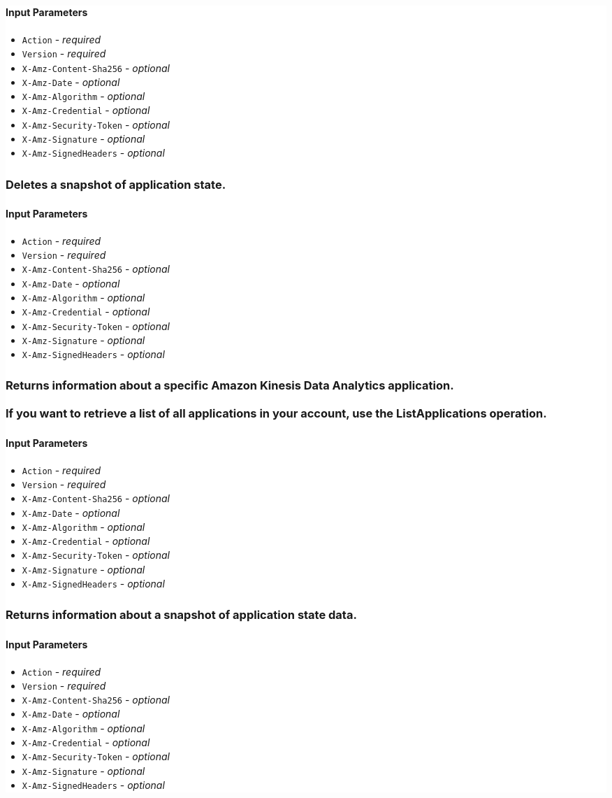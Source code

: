 #### Input Parameters
* `Action` - _required_
* `Version` - _required_
* `X-Amz-Content-Sha256` - _optional_
* `X-Amz-Date` - _optional_
* `X-Amz-Algorithm` - _optional_
* `X-Amz-Credential` - _optional_
* `X-Amz-Security-Token` - _optional_
* `X-Amz-Signature` - _optional_
* `X-Amz-SignedHeaders` - _optional_

### Deletes a snapshot of application state.

#### Input Parameters
* `Action` - _required_
* `Version` - _required_
* `X-Amz-Content-Sha256` - _optional_
* `X-Amz-Date` - _optional_
* `X-Amz-Algorithm` - _optional_
* `X-Amz-Credential` - _optional_
* `X-Amz-Security-Token` - _optional_
* `X-Amz-Signature` - _optional_
* `X-Amz-SignedHeaders` - _optional_

### <p>Returns information about a specific Amazon Kinesis Data Analytics application.</p> <p>If you want to retrieve a list of all applications in your account, use the <a>ListApplications</a> operation.</p>

#### Input Parameters
* `Action` - _required_
* `Version` - _required_
* `X-Amz-Content-Sha256` - _optional_
* `X-Amz-Date` - _optional_
* `X-Amz-Algorithm` - _optional_
* `X-Amz-Credential` - _optional_
* `X-Amz-Security-Token` - _optional_
* `X-Amz-Signature` - _optional_
* `X-Amz-SignedHeaders` - _optional_

### Returns information about a snapshot of application state data.

#### Input Parameters
* `Action` - _required_
* `Version` - _required_
* `X-Amz-Content-Sha256` - _optional_
* `X-Amz-Date` - _optional_
* `X-Amz-Algorithm` - _optional_
* `X-Amz-Credential` - _optional_
* `X-Amz-Security-Token` - _optional_
* `X-Amz-Signature` - _optional_
* `X-Amz-SignedHeaders` - _optional_
